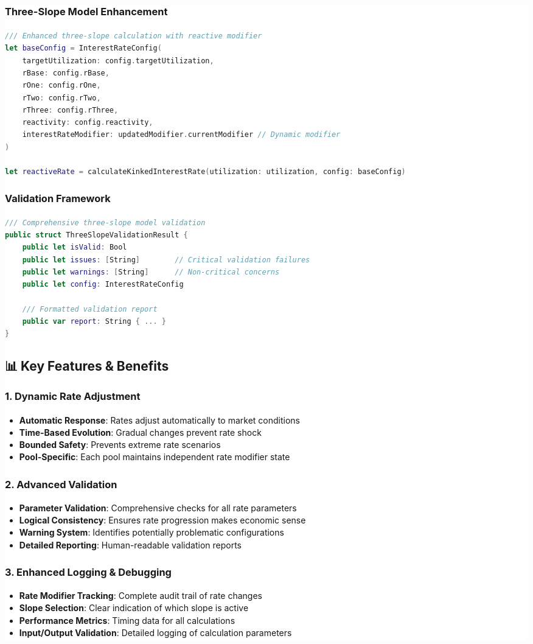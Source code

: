 ### Three-Slope Model Enhancement

```swift
/// Enhanced three-slope calculation with reactive modifier
let baseConfig = InterestRateConfig(
    targetUtilization: config.targetUtilization,
    rBase: config.rBase,
    rOne: config.rOne,
    rTwo: config.rTwo,
    rThree: config.rThree,
    reactivity: config.reactivity,
    interestRateModifier: updatedModifier.currentModifier // Dynamic modifier
)

let reactiveRate = calculateKinkedInterestRate(utilization: utilization, config: baseConfig)
```

### Validation Framework

```swift
/// Comprehensive three-slope model validation
public struct ThreeSlopeValidationResult {
    public let isValid: Bool
    public let issues: [String]        // Critical validation failures
    public let warnings: [String]      // Non-critical concerns
    public let config: InterestRateConfig
    
    /// Formatted validation report
    public var report: String { ... }
}
```

## 📊 Key Features & Benefits

### 1. Dynamic Rate Adjustment
- **Automatic Response**: Rates adjust automatically to market conditions
- **Time-Based Evolution**: Gradual changes prevent rate shock
- **Bounded Safety**: Prevents extreme rate scenarios
- **Pool-Specific**: Each pool maintains independent rate modifier state

### 2. Advanced Validation
- **Parameter Validation**: Comprehensive checks for all rate parameters
- **Logical Consistency**: Ensures rate progression makes economic sense
- **Warning System**: Identifies potentially problematic configurations
- **Detailed Reporting**: Human-readable validation reports

### 3. Enhanced Logging & Debugging
- **Rate Modifier Tracking**: Complete audit trail of rate changes
- **Slope Selection**: Clear indication of which slope is active
- **Performance Metrics**: Timing data for all calculations
- **Input/Output Validation**: Detailed logging of calculation parameters

